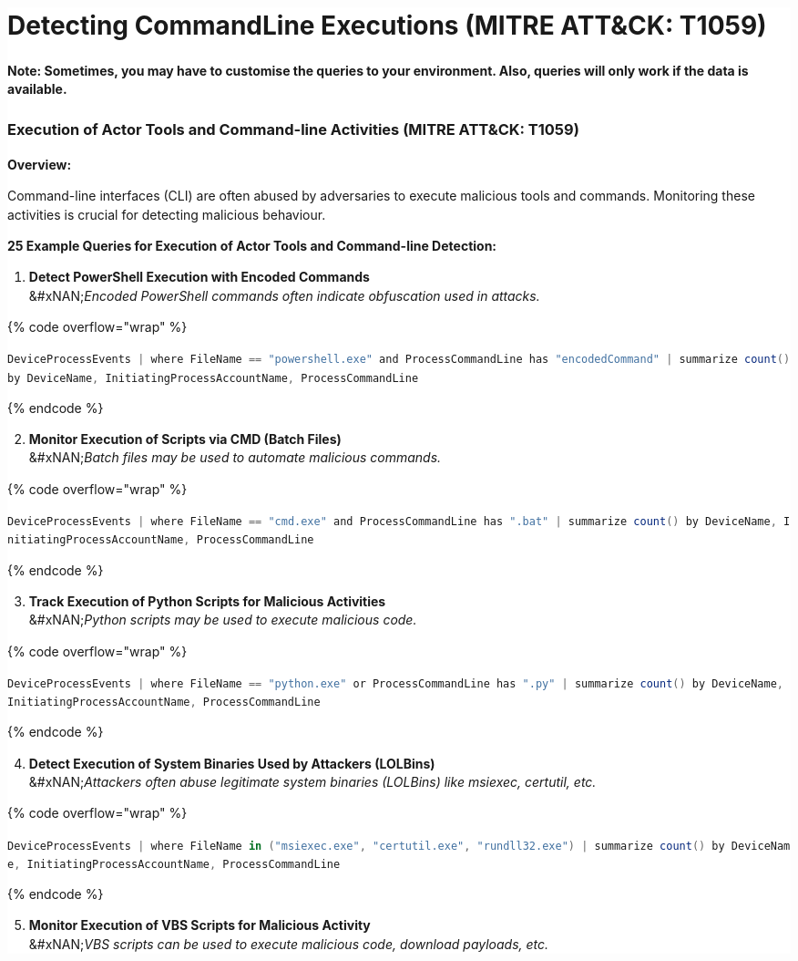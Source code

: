 # Detecting CommandLine Executions (MITRE ATT\&CK: T1059)

**Note: Sometimes, you may have to customise the queries to your environment. Also, queries will only work if the data is available.**

### **Execution of Actor Tools and Command-line Activities (MITRE ATT\&CK: T1059)**

**Overview:**

Command-line interfaces (CLI) are often abused by adversaries to execute malicious tools and commands. Monitoring these activities is crucial for detecting malicious behaviour.

**25 Example Queries for Execution of Actor Tools and Command-line Detection:**

1. **Detect PowerShell Execution with Encoded Commands**\
   &#xNAN;_&#x45;ncoded PowerShell commands often indicate obfuscation used in attacks._

{% code overflow="wrap" %}
```cs
DeviceProcessEvents | where FileName == "powershell.exe" and ProcessCommandLine has "encodedCommand" | summarize count() by DeviceName, InitiatingProcessAccountName, ProcessCommandLine
```
{% endcode %}

2. **Monitor Execution of Scripts via CMD (Batch Files)**\
   &#xNAN;_&#x42;atch files may be used to automate malicious commands._

{% code overflow="wrap" %}
```cs
DeviceProcessEvents | where FileName == "cmd.exe" and ProcessCommandLine has ".bat" | summarize count() by DeviceName, InitiatingProcessAccountName, ProcessCommandLine
```
{% endcode %}

3. **Track Execution of Python Scripts for Malicious Activities**\
   &#xNAN;_&#x50;ython scripts may be used to execute malicious code._

{% code overflow="wrap" %}
```cs
DeviceProcessEvents | where FileName == "python.exe" or ProcessCommandLine has ".py" | summarize count() by DeviceName, InitiatingProcessAccountName, ProcessCommandLine
```
{% endcode %}

4. **Detect Execution of System Binaries Used by Attackers (LOLBins)**\
   &#xNAN;_&#x41;ttackers often abuse legitimate system binaries (LOLBins) like msiexec, certutil, etc._

{% code overflow="wrap" %}
```cs
DeviceProcessEvents | where FileName in ("msiexec.exe", "certutil.exe", "rundll32.exe") | summarize count() by DeviceName, InitiatingProcessAccountName, ProcessCommandLine
```
{% endcode %}

5. **Monitor Execution of VBS Scripts for Malicious Activity**\
   &#xNAN;_&#x56;BS scripts can be used to execute malicious code, download payloads, etc._
